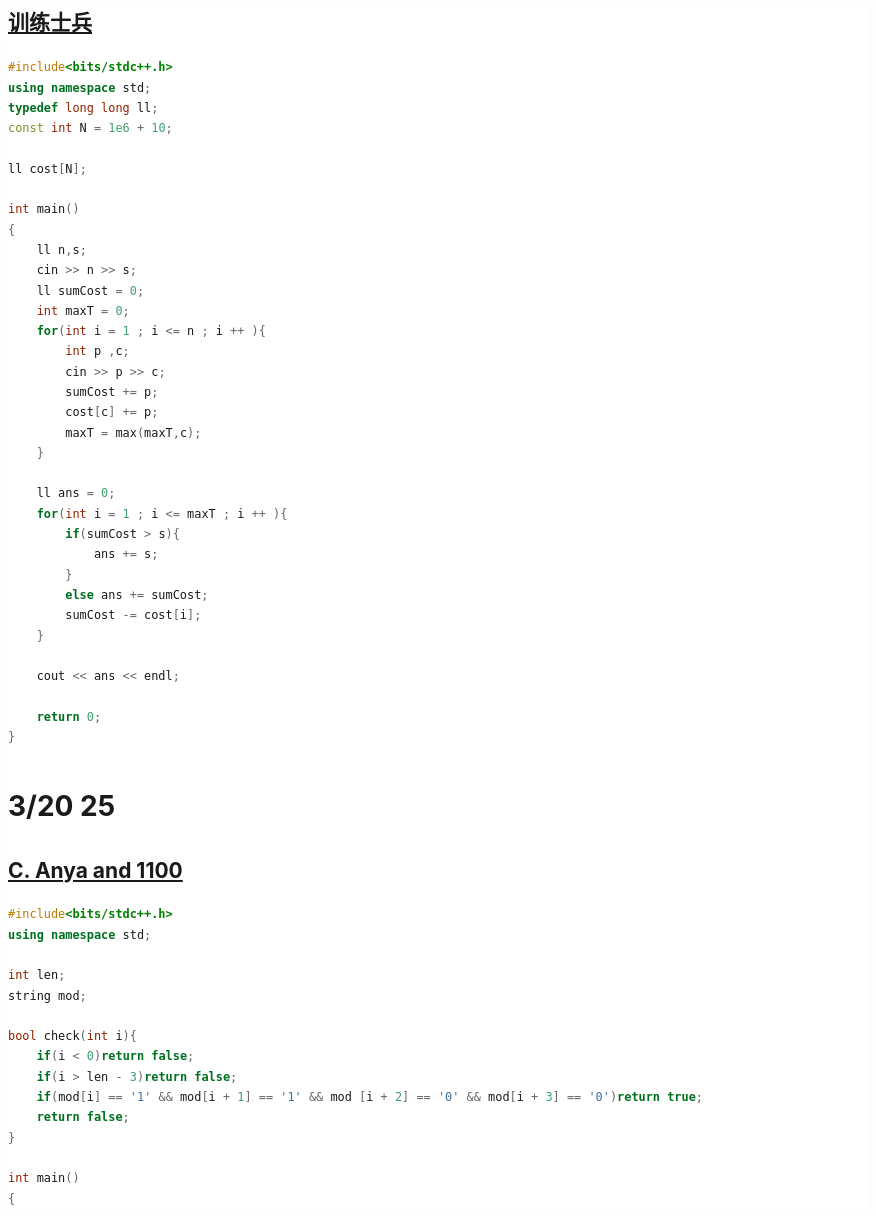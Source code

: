 ## [训练士兵](https://www.lanqiao.cn/problems/19703/learning/?page=1&first_category_id=1&second_category_id=3&status=1&tag_relation=union&name=%E8%AE%AD%E7%BB%83)

```c++
#include<bits/stdc++.h>
using namespace std;
typedef long long ll;
const int N = 1e6 + 10;

ll cost[N];

int main()
{
	ll n,s;
	cin >> n >> s;
	ll sumCost = 0;
	int maxT = 0;
	for(int i = 1 ; i <= n ; i ++ ){
		int p ,c;
		cin >> p >> c;
		sumCost += p;
		cost[c] += p;
		maxT = max(maxT,c);
	}	
	
	ll ans = 0;
	for(int i = 1 ; i <= maxT ; i ++ ){
		if(sumCost > s){
			ans += s;
		}
		else ans += sumCost;
		sumCost -= cost[i];
	}
	
	cout << ans << endl;
	
	return 0;
}
```

# 3/20 25

## [C. Anya and 1100](https://codeforces.com/contest/2036/problem/C)

```c++
#include<bits/stdc++.h>
using namespace std;

int len;
string mod;

bool check(int i){
	if(i < 0)return false;
	if(i > len - 3)return false;
	if(mod[i] == '1' && mod[i + 1] == '1' && mod [i + 2] == '0' && mod[i + 3] == '0')return true;
	return false; 
}

int main()
{
```